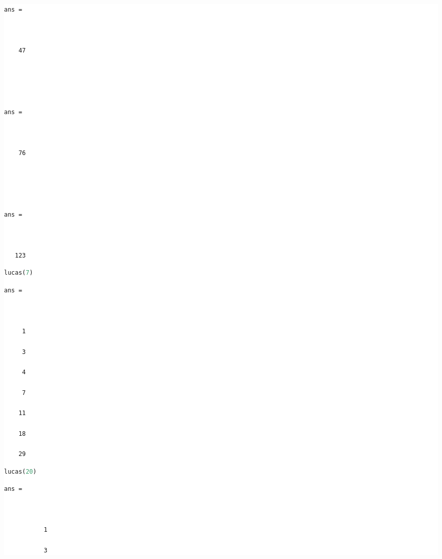 
    

    ans =

    

        47

    

    

    ans =

    

        76

    

    

    ans =

    

       123




```python
lucas(7)
```




    ans =

    

         1

         3

         4

         7

        11

        18

        29




```python
lucas(20)
```




    ans =

    

               1

               3
